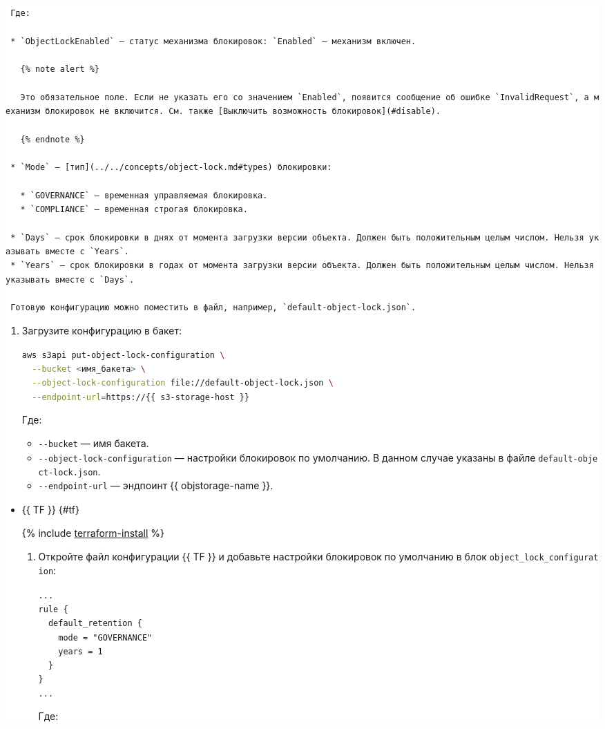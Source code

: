      Где:
 
     * `ObjectLockEnabled` — статус механизма блокировок: `Enabled` — механизм включен.
       
       {% note alert %}
 
       Это обязательное поле. Если не указать его со значением `Enabled`, появится сообщение об ошибке `InvalidRequest`, а механизм блокировок не включится. См. также [Выключить возможность блокировок](#disable).
 
       {% endnote %}

     * `Mode` — [тип](../../concepts/object-lock.md#types) блокировки:
 
       * `GOVERNANCE` — временная управляемая блокировка.
       * `COMPLIANCE` — временная строгая блокировка.
 
     * `Days` — срок блокировки в днях от момента загрузки версии объекта. Должен быть положительным целым числом. Нельзя указывать вместе с `Years`.
     * `Years` — срок блокировки в годах от момента загрузки версии объекта. Должен быть положительным целым числом. Нельзя указывать вместе с `Days`.
 
     Готовую конфигурацию можно поместить в файл, например, `default-object-lock.json`.
 
  1. Загрузите конфигурацию в бакет:
 
     ```bash
     aws s3api put-object-lock-configuration \
       --bucket <имя_бакета> \
       --object-lock-configuration file://default-object-lock.json \
       --endpoint-url=https://{{ s3-storage-host }}
     ```
     
     Где:
 
     * `--bucket` — имя бакета.
     * `--object-lock-configuration` — настройки блокировок по умолчанию. В данном случае указаны в файле `default-object-lock.json`.
     * `--endpoint-url` — эндпоинт {{ objstorage-name }}.

- {{ TF }} {#tf}

  {% include [terraform-install](../../../_includes/terraform-install.md) %}

  1. Откройте файл конфигурации {{ TF }} и  добавьте настройки блокировок по умолчанию в блок `object_lock_configuration`:

      ```
      ...
      rule {
        default_retention {
          mode = "GOVERNANCE"
          years = 1
        }
      }
      ...
      ```

      Где:
